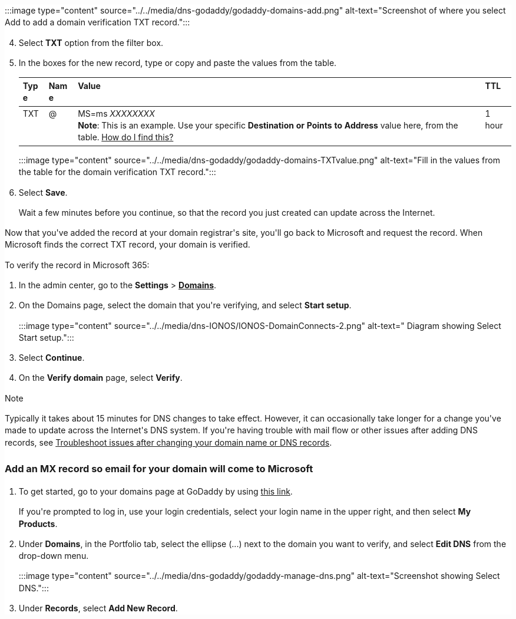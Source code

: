    :::image type="content" source="../../media/dns-godaddy/godaddy-domains-add.png" alt-text="Screenshot of where you select Add to add a domain verification TXT record.":::

4. Select **TXT** option from the filter box.

5. In the boxes for the new record, type or copy and paste the values from the table.

   |Type|Name|Value|TTL|
   |---|---|---|---|
   |TXT|@|MS=ms *XXXXXXXX*<br>**Note**: This is an example. Use your specific **Destination or Points to Address** value here, from the table. [How do I find this?](../get-help-with-domains/information-for-dns-records.md)|1 hour  <br>|

   :::image type="content" source="../../media/dns-godaddy/godaddy-domains-TXTvalue.png" alt-text="Fill in the values from the table for the domain verification TXT record.":::

6. Select **Save**.
   
   Wait a few minutes before you continue, so that the record you just created can update across the Internet.

Now that you've added the record at your domain registrar's site, you'll go back to Microsoft and request the record. When Microsoft finds the correct TXT record, your domain is verified.
  
To verify the record in Microsoft 365:
  
1. In the admin center, go to the **Settings** \> <a href="https://go.microsoft.com/fwlink/p/?linkid=834818" target="_blank">**Domains**</a>.

2. On the Domains page, select the domain that you're verifying, and select **Start setup**.

   :::image type="content" source="../../media/dns-IONOS/IONOS-DomainConnects-2.png" alt-text=" Diagram showing Select Start setup.":::

3. Select **Continue**.
  
4. On the **Verify domain** page, select **Verify**.

> [!NOTE]
> Typically it takes about 15 minutes for DNS changes to take effect. However, it can occasionally take longer for a change you've made to update across the Internet's DNS system. If you're having trouble with mail flow or other issues after adding DNS records, see [Troubleshoot issues after changing your domain name or DNS records](../get-help-with-domains/find-and-fix-issues.md).

### Add an MX record so email for your domain will come to Microsoft

1. To get started, go to your domains page at GoDaddy by using [this link](https://account.godaddy.com/products/?go_redirect=disabled).

   If you're prompted to log in, use your login credentials, select your login name in the upper right, and then select **My Products**.

2. Under **Domains**, in the Portfolio tab, select the ellipse (...) next to the domain you want to verify, and select **Edit DNS** from the drop-down menu.

   :::image type="content" source="../../media/dns-godaddy/godaddy-manage-dns.png" alt-text="Screenshot showing Select DNS.":::

3. Under **Records**, select **Add New Record**.

